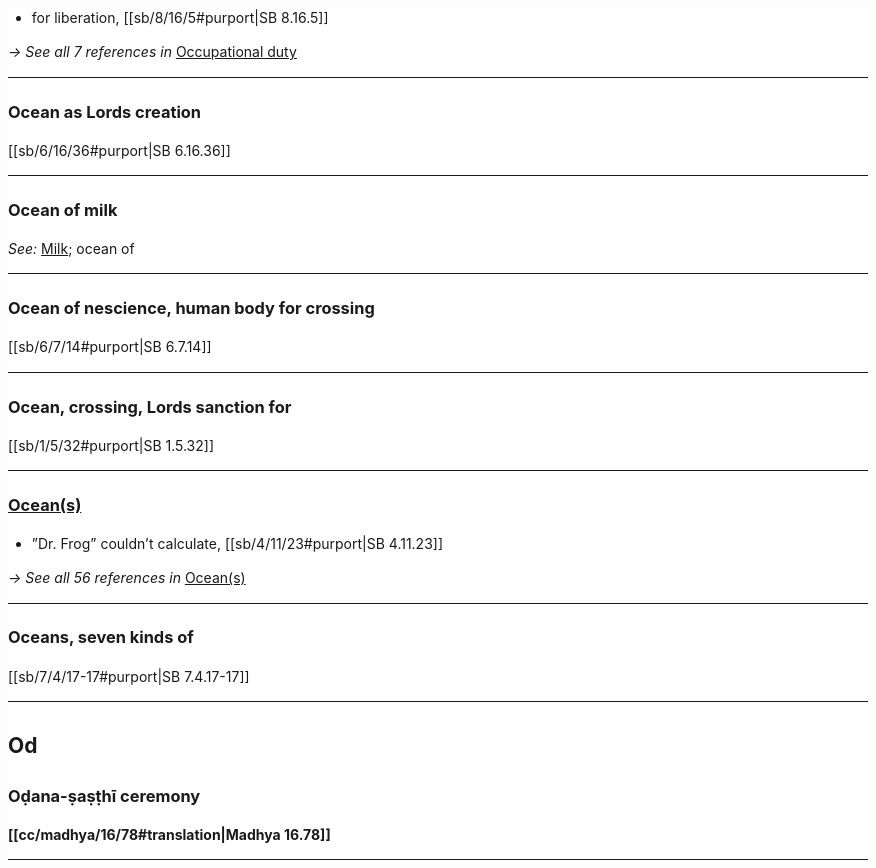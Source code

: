 * for liberation, [[sb/8/16/5#purport|SB 8.16.5]]

*→ See all 7 references in* [Occupational duty](../entries/occupational-duty.md)

---

### Ocean as Lords creation

[[sb/6/16/36#purport|SB 6.16.36]]


---

### Ocean of milk


*See:* [Milk](entries/milk.md); ocean of

---

### Ocean of nescience, human body for crossing

[[sb/6/7/14#purport|SB 6.7.14]]


---

### Ocean, crossing, Lords sanction for

[[sb/1/5/32#purport|SB 1.5.32]]


---

### [Ocean(s)](../entries/ocean.md)

* ”Dr. Frog” couldn’t calculate, [[sb/4/11/23#purport|SB 4.11.23]]

*→ See all 56 references in* [Ocean(s)](../entries/ocean.md)

---

### Oceans, seven kinds of

[[sb/7/4/17-17#purport|SB 7.4.17-17]]


---

## Od

### Oḍana-ṣaṣṭhī ceremony

**[[cc/madhya/16/78#translation|Madhya 16.78]]**


---
